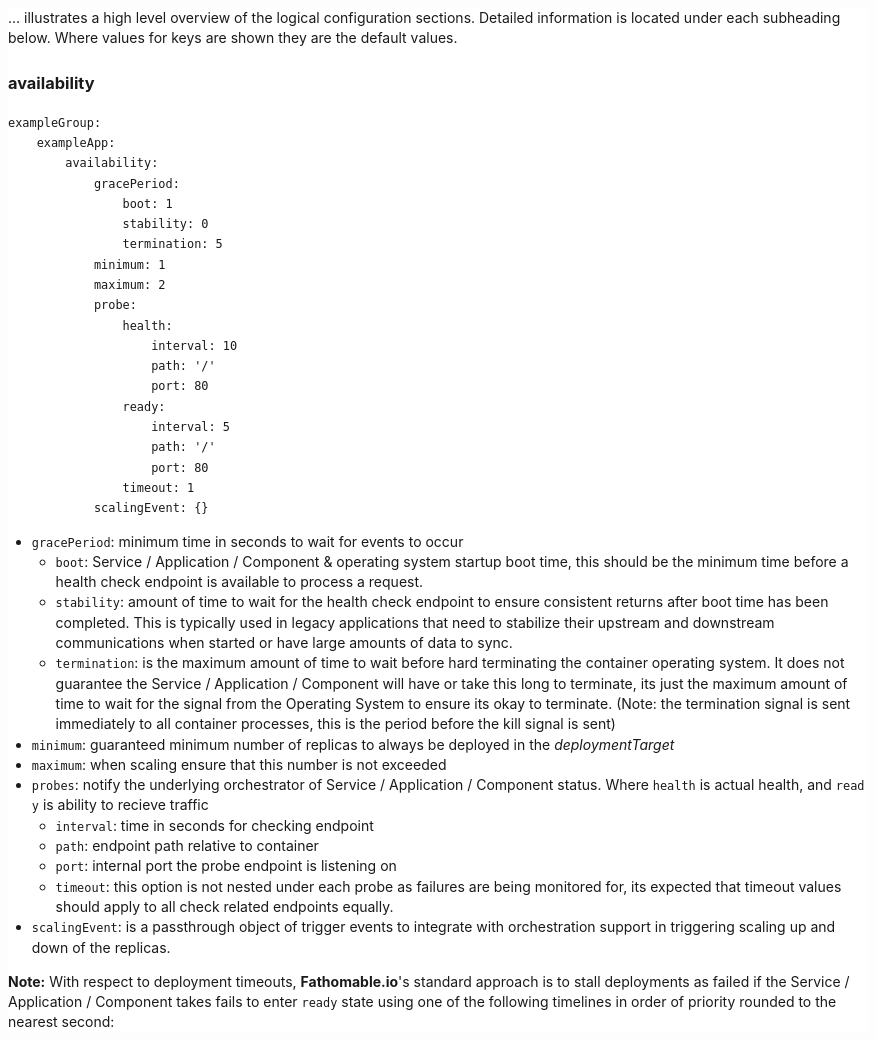 … illustrates a high level overview of the logical configuration sections. Detailed information is located under each subheading below. Where values for keys are shown they are the default values.

### availability

```
exampleGroup:
	exampleApp:
		availability:
			gracePeriod:
				boot: 1
				stability: 0
				termination: 5
			minimum: 1
			maximum: 2
			probe:
				health:
					interval: 10
					path: '/'
					port: 80
				ready:
					interval: 5
					path: '/'
					port: 80
				timeout: 1
			scalingEvent: {}
```

- `gracePeriod`: minimum time in seconds to wait for events to occur
	- `boot`: Service / Application / Component & operating system startup boot time, this should be the minimum time before a health check endpoint is available to process a request.
	- `stability`: amount of time to wait for the health check endpoint to ensure consistent returns after boot time has been completed. This is typically used in legacy applications that need to stabilize their upstream and downstream communications when started or have large amounts of data to sync.
	- `termination`: is the maximum amount of time to wait before hard terminating the container operating system. It does not guarantee the Service / Application / Component will have or take this long to terminate, its just the maximum amount of time to wait for the signal from the Operating System to ensure its okay to terminate. (Note: the termination signal is sent immediately to all container processes, this is the period before the kill signal is sent)
- `minimum`: guaranteed minimum number of replicas to always be deployed in the _deploymentTarget_
- `maximum`: when scaling ensure that this number is not exceeded
- `probes`: notify the underlying orchestrator of Service / Application / Component status. Where `health` is actual health, and `ready` is ability to recieve traffic
	- `interval`: time in seconds for checking endpoint
	- `path`: endpoint path relative to container
	- `port`: internal port the probe endpoint is listening on
	- `timeout`: this option is not nested under each probe as failures are being monitored for, its expected that timeout values should apply to all check related endpoints equally.
- `scalingEvent`: is a passthrough object of trigger events to integrate with orchestration support in triggering scaling up and down of the replicas.

**Note:** With respect to deployment timeouts, **Fathomable.io**'s standard approach is to stall deployments as failed if the Service / Application / Component takes fails to enter `ready` state using one of the following timelines in order of priority rounded to the nearest second:
